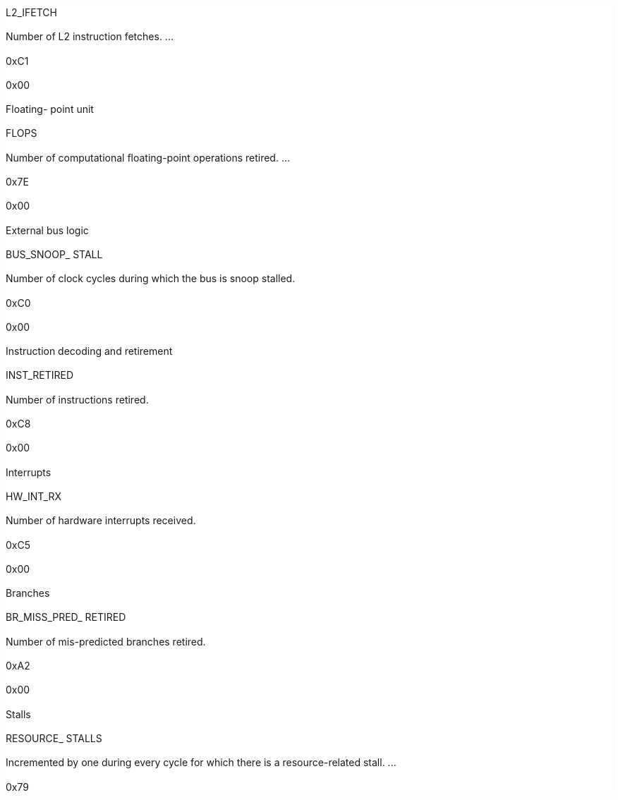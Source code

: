 L2\_IFETCH

Number of L2 instruction fetches. ...

0xC1

0x00

Floating- point unit

FLOPS

Number of computational floating-point operations retired. ...

0x7E

0x00

External bus logic

BUS\_SNOOP_ STALL

Number of clock cycles during which the bus is snoop stalled.

0xC0

0x00

Instruction decoding and retirement

INST\_RETIRED

Number of instructions retired.

0xC8

0x00

Interrupts

HW\_INT\_RX

Number of hardware interrupts received.

0xC5

0x00

Branches

BR\_MISS\_PRED_ RETIRED

Number of mis-predicted branches retired.

0xA2

0x00

Stalls

RESOURCE_ STALLS

Incremented by one during every cycle for which there is a resource-related stall. ...

0x79
